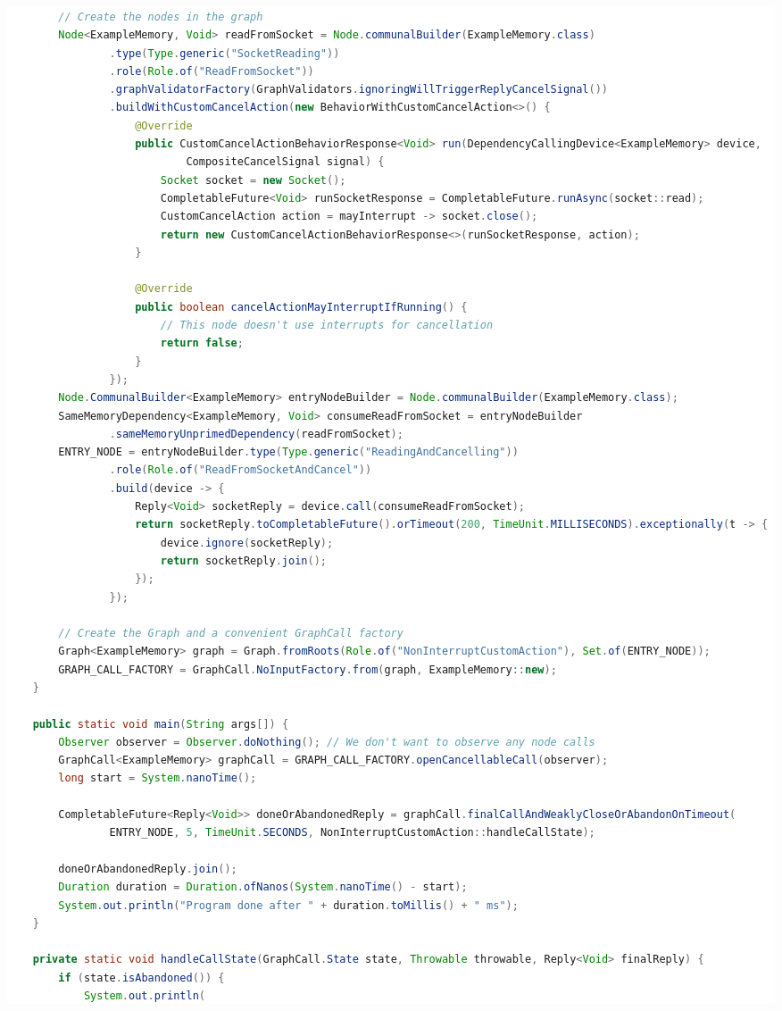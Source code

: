 ```java
        // Create the nodes in the graph
        Node<ExampleMemory, Void> readFromSocket = Node.communalBuilder(ExampleMemory.class)
                .type(Type.generic("SocketReading"))
                .role(Role.of("ReadFromSocket"))
                .graphValidatorFactory(GraphValidators.ignoringWillTriggerReplyCancelSignal())
                .buildWithCustomCancelAction(new BehaviorWithCustomCancelAction<>() {
                    @Override
                    public CustomCancelActionBehaviorResponse<Void> run(DependencyCallingDevice<ExampleMemory> device,
                            CompositeCancelSignal signal) {
                        Socket socket = new Socket();
                        CompletableFuture<Void> runSocketResponse = CompletableFuture.runAsync(socket::read);
                        CustomCancelAction action = mayInterrupt -> socket.close();
                        return new CustomCancelActionBehaviorResponse<>(runSocketResponse, action);
                    }

                    @Override
                    public boolean cancelActionMayInterruptIfRunning() {
                        // This node doesn't use interrupts for cancellation
                        return false;
                    }
                });
        Node.CommunalBuilder<ExampleMemory> entryNodeBuilder = Node.communalBuilder(ExampleMemory.class);
        SameMemoryDependency<ExampleMemory, Void> consumeReadFromSocket = entryNodeBuilder
                .sameMemoryUnprimedDependency(readFromSocket);
        ENTRY_NODE = entryNodeBuilder.type(Type.generic("ReadingAndCancelling"))
                .role(Role.of("ReadFromSocketAndCancel"))
                .build(device -> {
                    Reply<Void> socketReply = device.call(consumeReadFromSocket);
                    return socketReply.toCompletableFuture().orTimeout(200, TimeUnit.MILLISECONDS).exceptionally(t -> {
                        device.ignore(socketReply);
                        return socketReply.join();
                    });
                });

        // Create the Graph and a convenient GraphCall factory
        Graph<ExampleMemory> graph = Graph.fromRoots(Role.of("NonInterruptCustomAction"), Set.of(ENTRY_NODE));
        GRAPH_CALL_FACTORY = GraphCall.NoInputFactory.from(graph, ExampleMemory::new);
    }

    public static void main(String args[]) {
        Observer observer = Observer.doNothing(); // We don't want to observe any node calls
        GraphCall<ExampleMemory> graphCall = GRAPH_CALL_FACTORY.openCancellableCall(observer);
        long start = System.nanoTime();

        CompletableFuture<Reply<Void>> doneOrAbandonedReply = graphCall.finalCallAndWeaklyCloseOrAbandonOnTimeout(
                ENTRY_NODE, 5, TimeUnit.SECONDS, NonInterruptCustomAction::handleCallState);

        doneOrAbandonedReply.join();
        Duration duration = Duration.ofNanos(System.nanoTime() - start);
        System.out.println("Program done after " + duration.toMillis() + " ms");
    }

    private static void handleCallState(GraphCall.State state, Throwable throwable, Reply<Void> finalReply) {
        if (state.isAbandoned()) {
            System.out.println(
```